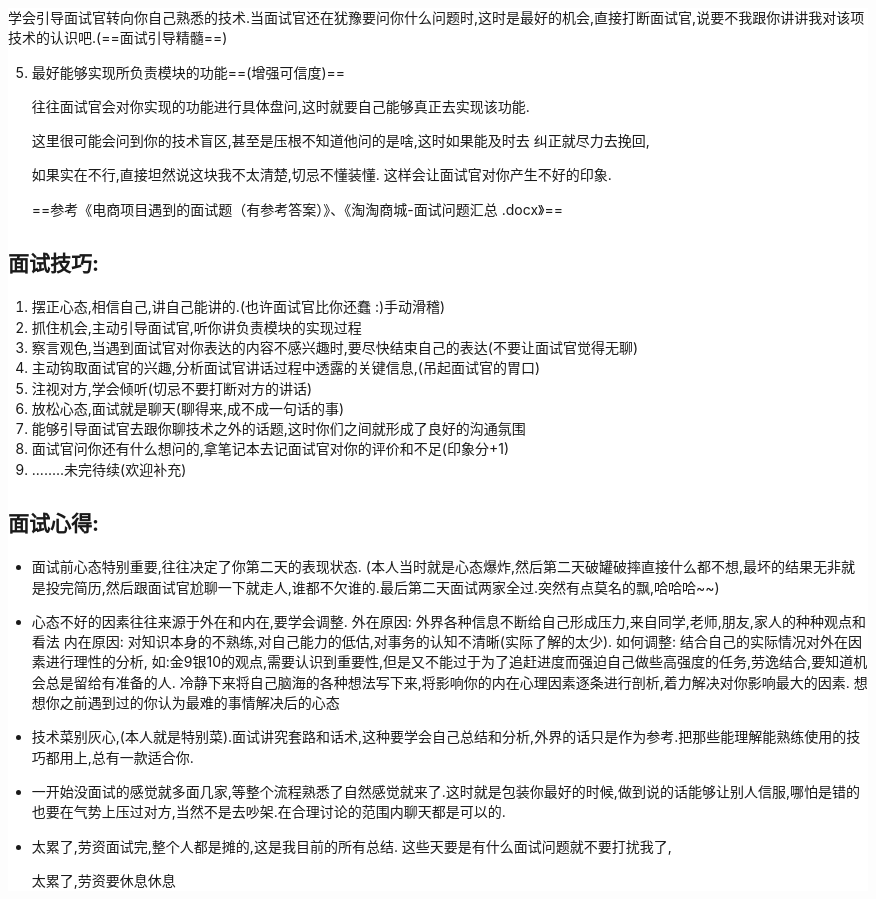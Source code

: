    学会引导面试官转向你自己熟悉的技术.当面试官还在犹豫要问你什么问题时,这时是最好的机会,直接打断面试官,说要不我跟你讲讲我对该项技术的认识吧.(==面试引导精髓==)

   

5. 最好能够实现所负责模块的功能==(增强可信度)==

   往往面试官会对你实现的功能进行具体盘问,这时就要自己能够真正去实现该功能.

   这里很可能会问到你的技术盲区,甚至是压根不知道他问的是啥,这时如果能及时去	纠正就尽力去挽回,

   如果实在不行,直接坦然说这块我不太清楚,切忌不懂装懂. 这样会让面试官对你产生不好的印象.

   ==参考《电商项目遇到的面试题（有参考答案）》、《淘淘商城-面试问题汇总 .docx》==

   

## 面试技巧:

1. 摆正心态,相信自己,讲自己能讲的.(也许面试官比你还蠢 :)手动滑稽)
2. 抓住机会,主动引导面试官,听你讲负责模块的实现过程
3. 察言观色,当遇到面试官对你表达的内容不感兴趣时,要尽快结束自己的表达(不要让面试官觉得无聊)
4. 主动钩取面试官的兴趣,分析面试官讲话过程中透露的关键信息,(吊起面试官的胃口)
5. 注视对方,学会倾听(切忌不要打断对方的讲话)
6. 放松心态,面试就是聊天(聊得来,成不成一句话的事)
7. 能够引导面试官去跟你聊技术之外的话题,这时你们之间就形成了良好的沟通氛围
8. 面试官问你还有什么想问的,拿笔记本去记面试官对你的评价和不足(印象分+1)
9. ........未完待续(欢迎补充)



## 面试心得:

- 面试前心态特别重要,往往决定了你第二天的表现状态.
  (本人当时就是心态爆炸,然后第二天破罐破摔直接什么都不想,最坏的结果无非就是投完简历,然后跟面试官尬聊一下就走人,谁都不欠谁的.最后第二天面试两家全过.突然有点莫名的飘,哈哈哈~~)

- 心态不好的因素往往来源于外在和内在,要学会调整.
  外在原因:
  外界各种信息不断给自己形成压力,来自同学,老师,朋友,家人的种种观点和看法
  内在原因:
  对知识本身的不熟练,对自己能力的低估,对事务的认知不清晰(实际了解的太少).
  如何调整:
  结合自己的实际情况对外在因素进行理性的分析,
  如:金9银10的观点,需要认识到重要性,但是又不能过于为了追赶进度而强迫自己做些高强度的任务,劳逸结合,要知道机会总是留给有准备的人.
  冷静下来将自己脑海的各种想法写下来,将影响你的内在心理因素逐条进行剖析,着力解决对你影响最大的因素.
  想想你之前遇到过的你认为最难的事情解决后的心态

- 技术菜别灰心,(本人就是特别菜).面试讲究套路和话术,这种要学会自己总结和分析,外界的话只是作为参考.把那些能理解能熟练使用的技巧都用上,总有一款适合你.

- 一开始没面试的感觉就多面几家,等整个流程熟悉了自然感觉就来了.这时就是包装你最好的时候,做到说的话能够让别人信服,哪怕是错的也要在气势上压过对方,当然不是去吵架.在合理讨论的范围内聊天都是可以的.

- 太累了,劳资面试完,整个人都是摊的,这是我目前的所有总结. 这些天要是有什么面试问题就不要打扰我了,

  太累了,劳资要休息休息